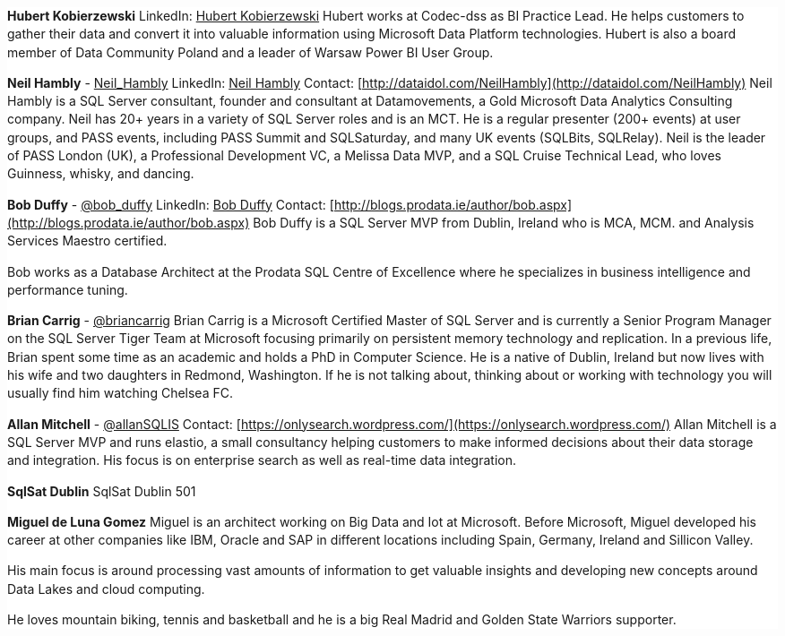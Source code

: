 **Hubert Kobierzewski** 
LinkedIn: [Hubert Kobierzewski](http://www.linkedin.com/in/kobierzewski)
Hubert works at Codec-dss as BI Practice Lead. He helps customers to gather their data and convert it into valuable information using Microsoft Data Platform technologies. Hubert is also a board member of Data Community Poland and a leader of Warsaw Power BI User Group.
 
**Neil Hambly**  - [Neil_Hambly](https://www.twitter.com/Neil_Hambly)
LinkedIn: [Neil Hambly](http://uk.linkedin.com/in/neilhambly)
Contact: [http://dataidol.com/NeilHambly](http://dataidol.com/NeilHambly)
Neil Hambly is a SQL Server consultant, founder and consultant at Datamovements, a Gold Microsoft Data  Analytics Consulting company.
Neil has 20+ years in a variety of SQL Server roles and is an MCT. He is a regular presenter (200+ events) at user groups, and PASS events, including PASS Summit and SQLSaturday, and many UK events (SQLBits, SQLRelay). Neil is the leader of PASS London (UK), a Professional Development VC, a Melissa Data MVP, and a SQL Cruise Technical Lead, who loves Guinness, whisky, and dancing.
 
**Bob Duffy**  - [@bob_duffy](https://www.twitter.com/@bob_duffy)
LinkedIn: [Bob Duffy](http://www.linkedin.com/profile/view?id=8301243amp;authType=NAME_SEARCHamp;authToken=MWkaamp;locale=en_USamp;srchid=83012431382480825815amp;srchindex=1amp;srchtotal=767amp;trk=vsrp_people_res_nameamp;trkInfo=VSRPsearchId%3A83012431382480825815%2CVSRPtargetId%3A8301243%2CVSRPcmpt%3Aprimary)
Contact: [http://blogs.prodata.ie/author/bob.aspx](http://blogs.prodata.ie/author/bob.aspx)
Bob Duffy is a SQL Server MVP from Dublin, Ireland who is MCA, MCM. and Analysis Services Maestro certified. 

Bob works as a Database Architect at the Prodata SQL Centre of Excellence where he specializes in business intelligence and performance tuning.
 
**Brian Carrig**  - [@briancarrig](https://www.twitter.com/@briancarrig)
Brian Carrig is a Microsoft Certified Master of SQL Server and is currently a Senior Program Manager on the SQL Server Tiger Team at Microsoft focusing primarily on persistent memory technology and replication. In a previous life, Brian spent some time as an academic and holds a PhD in Computer Science. He is a native of Dublin, Ireland but now lives with his wife and two daughters in Redmond, Washington. If he is not talking about, thinking about or working with technology you will usually find him watching Chelsea FC.
 
**Allan Mitchell**  - [@allanSQLIS](https://www.twitter.com/@allanSQLIS)
Contact: [https://onlysearch.wordpress.com/](https://onlysearch.wordpress.com/)
Allan Mitchell is a SQL Server MVP and runs elastio, a small consultancy helping customers to make informed decisions about their data storage and integration.  His focus is on enterprise search as well as real-time data integration.
 
**SqlSat Dublin** 
SqlSat Dublin 501
 
**Miguel de Luna Gomez** 
Miguel is an architect  working on Big Data and Iot at Microsoft.  Before Microsoft, Miguel developed his career at other companies like IBM, Oracle and SAP in different locations including  Spain, Germany,  Ireland and Sillicon Valley. 

His main focus is around processing vast amounts of information to get valuable insights  and developing new concepts around Data Lakes and cloud computing.

He loves mountain biking, tennis and basketball and he is a big Real Madrid and Golden State Warriors supporter.
 